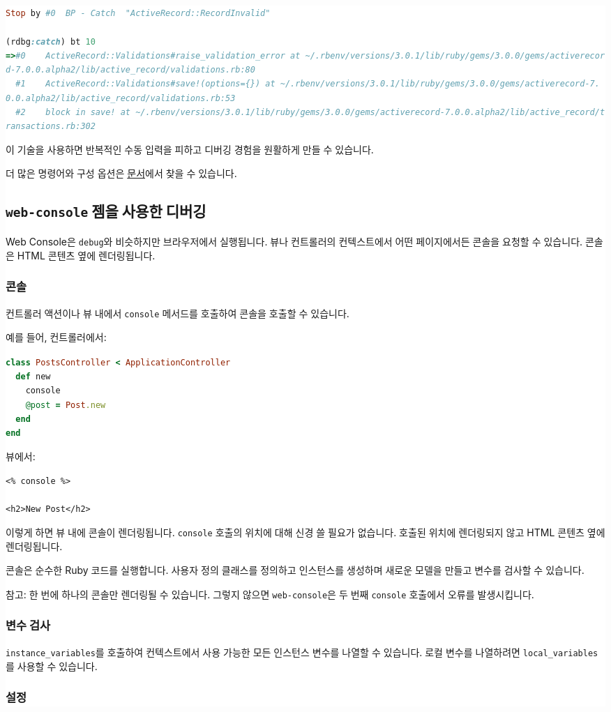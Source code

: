 ```rb
Stop by #0  BP - Catch  "ActiveRecord::RecordInvalid"

(rdbg:catch) bt 10
=>#0    ActiveRecord::Validations#raise_validation_error at ~/.rbenv/versions/3.0.1/lib/ruby/gems/3.0.0/gems/activerecord-7.0.0.alpha2/lib/active_record/validations.rb:80
  #1    ActiveRecord::Validations#save!(options={}) at ~/.rbenv/versions/3.0.1/lib/ruby/gems/3.0.0/gems/activerecord-7.0.0.alpha2/lib/active_record/validations.rb:53
  #2    block in save! at ~/.rbenv/versions/3.0.1/lib/ruby/gems/3.0.0/gems/activerecord-7.0.0.alpha2/lib/active_record/transactions.rb:302
```

이 기술을 사용하면 반복적인 수동 입력을 피하고 디버깅 경험을 원활하게 만들 수 있습니다.

더 많은 명령어와 구성 옵션은 [문서](https://github.com/ruby/debug)에서 찾을 수 있습니다.

`web-console` 젬을 사용한 디버깅
------------------------------------

Web Console은 `debug`와 비슷하지만 브라우저에서 실행됩니다. 뷰나 컨트롤러의 컨텍스트에서 어떤 페이지에서든 콘솔을 요청할 수 있습니다. 콘솔은 HTML 콘텐츠 옆에 렌더링됩니다.

### 콘솔

컨트롤러 액션이나 뷰 내에서 `console` 메서드를 호출하여 콘솔을 호출할 수 있습니다.

예를 들어, 컨트롤러에서:

```ruby
class PostsController < ApplicationController
  def new
    console
    @post = Post.new
  end
end
```

뷰에서:

```html+erb
<% console %>

<h2>New Post</h2>
```

이렇게 하면 뷰 내에 콘솔이 렌더링됩니다. `console` 호출의 위치에 대해 신경 쓸 필요가 없습니다. 호출된 위치에 렌더링되지 않고 HTML 콘텐츠 옆에 렌더링됩니다.

콘솔은 순수한 Ruby 코드를 실행합니다. 사용자 정의 클래스를 정의하고 인스턴스를 생성하며 새로운 모델을 만들고 변수를 검사할 수 있습니다.

참고: 한 번에 하나의 콘솔만 렌더링될 수 있습니다. 그렇지 않으면 `web-console`은 두 번째 `console` 호출에서 오류를 발생시킵니다.

### 변수 검사

`instance_variables`를 호출하여 컨텍스트에서 사용 가능한 모든 인스턴스 변수를 나열할 수 있습니다. 로컬 변수를 나열하려면 `local_variables`를 사용할 수 있습니다.

### 설정
